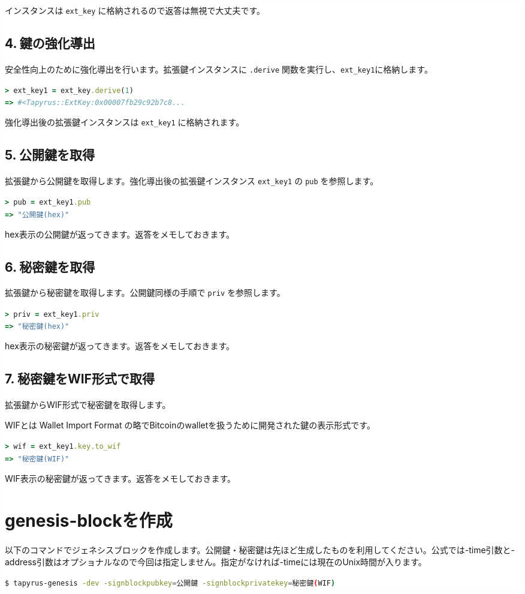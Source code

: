 インスタンスは `ext_key` に格納されるので返答は無視で大丈夫です。

## 4. 鍵の強化導出

安全性向上のために強化導出を行います。拡張鍵インスタンスに `.derive` 関数を実行し、`ext_key1`に格納します。

```ruby
> ext_key1 = ext_key.derive(1)
=> #<Tapyrus::ExtKey:0x00007fb29c92b7c8...
```

強化導出後の拡張鍵インスタンスは `ext_key1` に格納されます。

## 5. 公開鍵を取得

拡張鍵から公開鍵を取得します。強化導出後の拡張鍵インスタンス `ext_key1` の `pub` を参照します。

```ruby
> pub = ext_key1.pub
=> "公開鍵(hex)"
```

hex表示の公開鍵が返ってきます。返答をメモしておきます。

## 6. 秘密鍵を取得

拡張鍵から秘密鍵を取得します。公開鍵同様の手順で `priv` を参照します。

```ruby
> priv = ext_key1.priv
=> "秘密鍵(hex)"
```

hex表示の秘密鍵が返ってきます。返答をメモしておきます。

## 7. 秘密鍵をWIF形式で取得

拡張鍵からWIF形式で秘密鍵を取得します。

WIFとは Wallet Import Format の略でBitcoinのwalletを扱うために開発された鍵の表示形式です。

```ruby
> wif = ext_key1.key.to_wif
=> "秘密鍵(WIF)"
```

WIF表示の秘密鍵が返ってきます。返答をメモしておきます。

# genesis-blockを作成

以下のコマンドでジェネシスブロックを作成します。公開鍵・秘密鍵は先ほど生成したものを利用してください。公式では-time引数と-address引数はオプショナルなので今回は指定しません。指定がなければ-timeには現在のUnix時間が入ります。

```bash
$ tapyrus-genesis -dev -signblockpubkey=公開鍵 -signblockprivatekey=秘密鍵(WIF)
```
